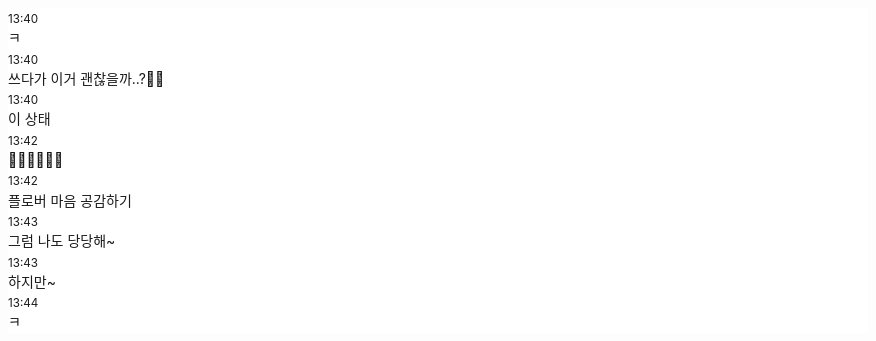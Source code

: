 <div class="message-date" markdown="1">
<small>13:40</small>
</div>
<div markdown="1">
ㅋ
</div>
</div>
<div class="message" markdown="1">
<div class="message-date" markdown="1">
<small>13:40</small>
</div>
<div markdown="1">
쓰다가 이거 괜찮을까..?😵‍💫
</div>
</div>
<div class="message" markdown="1">
<div class="message-date" markdown="1">
<small>13:40</small>
</div>
<div markdown="1">
이 상태
</div>
</div>
<div class="message" markdown="1">
<div class="message-date" markdown="1">
<small>13:42</small>
</div>
<div markdown="1">
😵‍💫😵‍💫😵‍💫
</div>
</div>
<div class="message" markdown="1">
<div class="message-date" markdown="1">
<small>13:42</small>
</div>
<div markdown="1">
플로버 마음 공감하기
</div>
</div>
<div class="message" markdown="1">
<div class="message-date" markdown="1">
<small>13:43</small>
</div>
<div markdown="1">
그럼 나도 당당해~
</div>
</div>
<div class="message" markdown="1">
<div class="message-date" markdown="1">
<small>13:43</small>
</div>
<div markdown="1">
하지만~
</div>
</div>
<div class="message" markdown="1">
<div class="message-date" markdown="1">
<small>13:44</small>
</div>
<div markdown="1">
ㅋ
</div>
</div>
<div class="message" markdown="1">